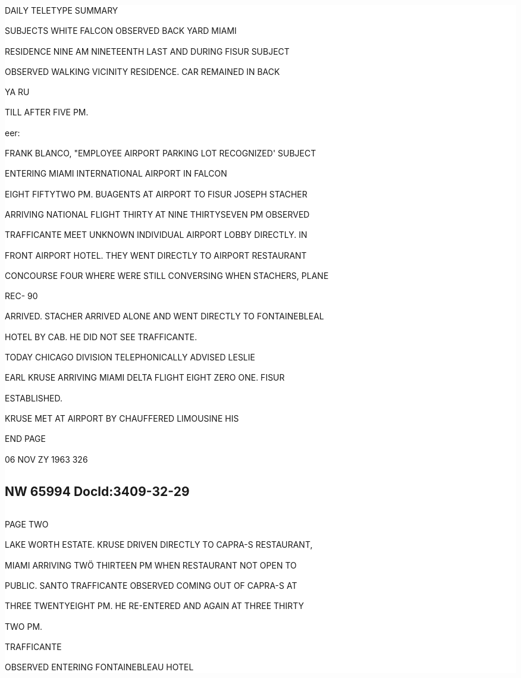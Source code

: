 DAILY TELETYPE SUMMARY

SUBJECTS WHITE FALCON OBSERVED BACK YARD MIAMI

RESIDENCE NINE AM NINETEENTH LAST AND DURING FISUR SUBJECT

OBSERVED WALKING VICINITY RESIDENCE. CAR REMAINED IN BACK

YA RU

TILL AFTER FIVE PM.

eer:

FRANK BLANCO, "EMPLOYEE AIRPORT PARKING LOT RECOGNIZED' SUBJECT

ENTERING MIAMI INTERNATIONAL AIRPORT IN FALCON

EIGHT FIFTYTWO PM. BUAGENTS AT AIRPORT TO FISUR JOSEPH STACHER

ARRIVING NATIONAL FLIGHT THIRTY AT NINE THIRTYSEVEN PM OBSERVED

TRAFFICANTE MEET UNKNOWN INDIVIDUAL AIRPORT LOBBY DIRECTLY. IN

FRONT AIRPORT HOTEL. THEY WENT DIRECTLY TO AIRPORT RESTAURANT

CONCOURSE FOUR WHERE WERE STILL CONVERSING WHEN STACHERS, PLANE

REC- 90

ARRIVED. STACHER ARRIVED ALONE AND WENT DIRECTLY TO FONTAINEBLEAL

HOTEL BY CAB. HE DID NOT SEE TRAFFICANTE.

TODAY CHICAGO DIVISION TELEPHONICALLY ADVISED LESLIE

EARL KRUSE ARRIVING MIAMI DELTA FLIGHT EIGHT ZERO ONE. FISUR

ESTABLISHED.

KRUSE MET AT AIRPORT BY CHAUFFERED LIMOUSINE HIS

END PAGE

06 NOV ZY 1963 326

NW 65994 Docld:3409-32-29
---

##
PAGE TWO

LAKE WORTH ESTATE. KRUSE DRIVEN DIRECTLY TO CAPRA-S RESTAURANT,

MIAMI ARRIVING TWÖ THIRTEEN PM WHEN RESTAURANT NOT OPEN TO

PUBLIC. SANTO TRAFFICANTE OBSERVED COMING OUT OF CAPRA-S AT

THREE TWENTYEIGHT PM. HE RE-ENTERED AND AGAIN AT THREE THIRTY

TWO PM.

TRAFFICANTE

OBSERVED ENTERING FONTAINEBLEAU HOTEL

